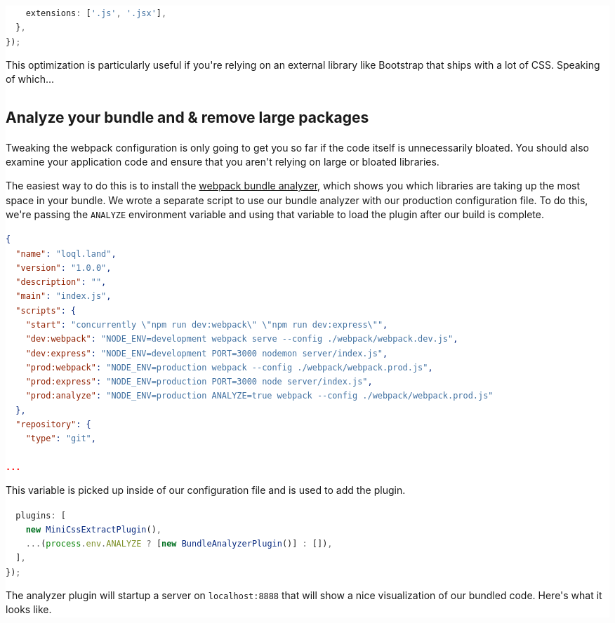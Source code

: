 ```javascript{14,19,24,29}:title=webpack.prod.js
    extensions: ['.js', '.jsx'],
  },
});
```

This optimization is particularly useful if you're relying on an external library like Bootstrap that ships with a lot of CSS. Speaking of which...

## Analyze your bundle and & remove large packages

Tweaking the webpack configuration is only going to get you so far if the code itself is unnecessarily bloated. You should also examine your application code and ensure that you aren't relying on large or bloated libraries.

The easiest way to do this is to install the <a href="https://www.npmjs.com/package/webpack-bundle-analyzer">webpack bundle analyzer</a>, which shows you which libraries are taking up the most space in your bundle. We wrote a separate script to use our bundle analyzer with our production configuration file. To do this, we're passing the `ANALYZE` environment variable and using that variable to load the plugin after our build is complete.

```json{12}:title=package.json
{
  "name": "loql.land",
  "version": "1.0.0",
  "description": "",
  "main": "index.js",
  "scripts": {
    "start": "concurrently \"npm run dev:webpack\" \"npm run dev:express\"",
    "dev:webpack": "NODE_ENV=development webpack serve --config ./webpack/webpack.dev.js",
    "dev:express": "NODE_ENV=development PORT=3000 nodemon server/index.js",
    "prod:webpack": "NODE_ENV=production webpack --config ./webpack/webpack.prod.js",
    "prod:express": "NODE_ENV=production PORT=3000 node server/index.js",
    "prod:analyze": "NODE_ENV=production ANALYZE=true webpack --config ./webpack/webpack.prod.js"
  },
  "repository": {
    "type": "git",

...

```

This variable is picked up inside of our configuration file and is used to add the plugin.


```javascript{3}:title=webpack.prod.js
  plugins: [
    new MiniCssExtractPlugin(),
    ...(process.env.ANALYZE ? [new BundleAnalyzerPlugin()] : []),
  ],
});

```

The analyzer plugin will startup a server on `localhost:8888` that will show a nice visualization of our bundled code. Here's what it looks like.
